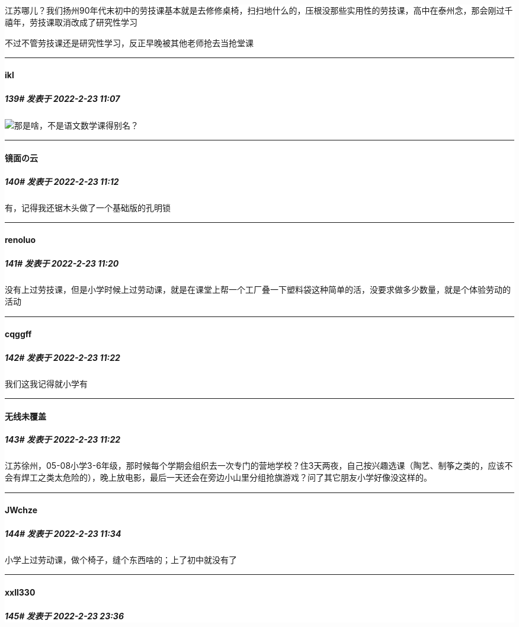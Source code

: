 江苏哪儿？我们扬州90年代末初中的劳技课基本就是去修修桌椅，扫扫地什么的，压根没那些实用性的劳技课，高中在泰州念，那会刚过千禧年，劳技课取消改成了研究性学习

不过不管劳技课还是研究性学习，反正早晚被其他老师抢去当抢堂课



*****

####  ikl  
##### 139#       发表于 2022-2-23 11:07

<img src="https://static.saraba1st.com/image/smiley/face2017/066.png" referrerpolicy="no-referrer">那是啥，不是语文数学课得别名？

*****

####  镜面の云  
##### 140#       发表于 2022-2-23 11:12

有，记得我还锯木头做了一个基础版的孔明锁

*****

####  renoluo  
##### 141#       发表于 2022-2-23 11:20

没有上过劳技课，但是小学时候上过劳动课，就是在课堂上帮一个工厂叠一下塑料袋这种简单的活，没要求做多少数量，就是个体验劳动的活动

*****

####  cqggff  
##### 142#       发表于 2022-2-23 11:22

我们这我记得就小学有

*****

####  无线未覆盖  
##### 143#       发表于 2022-2-23 11:22

江苏徐州，05-08小学3-6年级，那时候每个学期会组织去一次专门的营地学校？住3天两夜，自己按兴趣选课（陶艺、制筝之类的，应该不会有焊工之类太危险的），晚上放电影，最后一天还会在旁边小山里分组抢旗游戏？问了其它朋友小学好像没这样的。



*****

####  JWchze  
##### 144#       发表于 2022-2-23 11:34

小学上过劳动课，做个椅子，缝个东西啥的；上了初中就没有了



*****

####  xxll330  
##### 145#       发表于 2022-2-23 23:36
